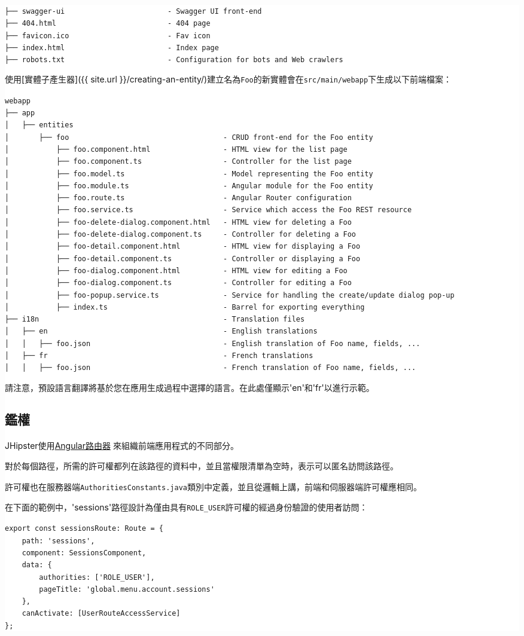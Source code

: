     ├── swagger-ui                        - Swagger UI front-end
    ├── 404.html                          - 404 page
    ├── favicon.ico                       - Fav icon
    ├── index.html                        - Index page
    ├── robots.txt                        - Configuration for bots and Web crawlers

使用[實體子產生器]({{ site.url }}/creating-an-entity/)建立名為`Foo`的新實體會在`src/main/webapp`下生成以下前端檔案：

    webapp
    ├── app
    │   ├── entities
    │       ├── foo                                    - CRUD front-end for the Foo entity
    │           ├── foo.component.html                 - HTML view for the list page
    │           ├── foo.component.ts                   - Controller for the list page
    │           ├── foo.model.ts                       - Model representing the Foo entity
    │           ├── foo.module.ts                      - Angular module for the Foo entity
    │           ├── foo.route.ts                       - Angular Router configuration
    │           ├── foo.service.ts                     - Service which access the Foo REST resource
    │           ├── foo-delete-dialog.component.html   - HTML view for deleting a Foo
    │           ├── foo-delete-dialog.component.ts     - Controller for deleting a Foo
    │           ├── foo-detail.component.html          - HTML view for displaying a Foo
    │           ├── foo-detail.component.ts            - Controller or displaying a Foo
    │           ├── foo-dialog.component.html          - HTML view for editing a Foo
    │           ├── foo-dialog.component.ts            - Controller for editing a Foo
    │           ├── foo-popup.service.ts               - Service for handling the create/update dialog pop-up
    │           ├── index.ts                           - Barrel for exporting everything
    ├── i18n                                           - Translation files
    │   ├── en                                         - English translations
    │   │   ├── foo.json                               - English translation of Foo name, fields, ...
    │   ├── fr                                         - French translations
    │   │   ├── foo.json                               - French translation of Foo name, fields, ...

請注意，預設語言翻譯將基於您在應用生成過程中選擇的語言。在此處僅顯示'en'和'fr'以進行示範。

## 鑑權

JHipster使用[Angular路由器](https://angular.io/docs/ts/latest/guide/router.html) 來組織前端應用程式的不同部分。

對於每個路徑，所需的許可權都列在該路徑的資料中，並且當權限清單為空時，表示可以匿名訪問該路徑。

許可權也在服務器端`AuthoritiesConstants.java`類別中定義，並且從邏輯上講，前端和伺服器端許可權應相同。

在下面的範例中，'sessions'路徑設計為僅由具有`ROLE_USER`許可權的經過身份驗證的使用者訪問：

    export const sessionsRoute: Route = {
        path: 'sessions',
        component: SessionsComponent,
        data: {
            authorities: ['ROLE_USER'],
            pageTitle: 'global.menu.account.sessions'
        },
        canActivate: [UserRouteAccessService]
    };
